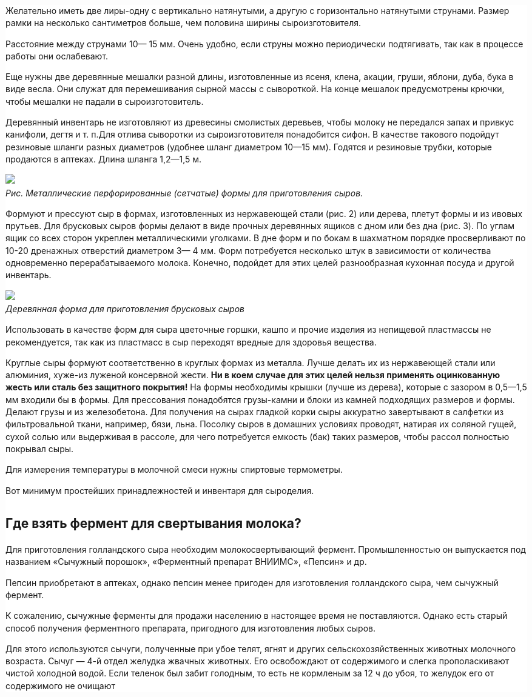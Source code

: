 Желательно иметь две лиры-одну с вертикально натянутыми, а другую с горизонтально натянутыми струнами. Размер рамки на несколько сантиметров больше, чем половина ширины сыроизготовителя.

Расстояние между струнами 10— 15 мм. Очень удобно, если струны можно периодически подтягивать, так как в процессе работы они ослабевают.

Еще нужны две деревянные мешалки разной длины, изготовленные из ясеня, клена, акации, груши, яблони, дуба, бука в виде весла. Они служат для перемешивания сырной массы с сывороткой. На конце мешалок предусмотрены крючки, чтобы мешалки не падали в сыроизготовитель.

Деревянный инвентарь не изготовляют из древесины смолистых деревьев, чтобы молоку не передался запах и привкус канифоли, дегтя и т. п.Для отлива сыворотки из сыроизготовителя понадобится сифон. В качестве такового подойдут резиновые шланги разных диаметров (удобнее шланг диаметром 10—15 мм). Годятся и резиновые трубки, которые продаются в аптеках. Длина шланга 1,2—1,5 м.

![](/images/Kulinar/Zagotovki/sirodel01.png)  
_Рис. Металлические перфорированные (сетчатые) формы для приготовления сыров._

Формуют и прессуют сыр в формах, изготовленных из нержавеющей стали (рис. 2) или дерева, плетут формы и из ивовых прутьев. Для брусковых сыров формы делают в виде прочных деревянных ящиков с дном или без дна (рис. 3). По углам ящик со всех сторон укреплен металлическими уголками. В дне форм и по бокам в шахматном порядке просверливают по 10-20 дренажных отверстий диаметром 3— 4 мм. Форм потребуется несколько штук в зависимости от количества одновременно перерабатываемого молока. Конечно, подойдет для этих целей разнообразная кухонная посуда и другой инвентарь.

![](/images/Kulinar/Zagotovki/sirodel02.png)  
_Деревянная форма для приготовления брусковых сыров_

Использовать в качестве форм для сыра цветочные горшки, кашпо и прочие изделия из непищевой пластмассы не рекомендуется, так как из пластмасс в сыр переходят вредные для здоровья вещества.

Круглые сыры формуют соответственно в круглых формах из металла. Лучше делать их из нержавеющей стали или алюминия, хуже-из луженой консервной жести. **Ни в коем случае для этих целей нельзя применять оцинкованную жесть или сталь без защитного покрытия!** На формы необходимы крышки (лучше из дерева), которые с зазором в 0,5—1,5 мм входили бы в формы. Для прессования понадобятся грузы-камни и блоки из камней подходящих размеров и формы. Делают грузы и из железобетона. Для получения на сырах гладкой корки сыры аккуратно завертывают в салфетки из фильтровальной ткани, например, бязи, льна. Посолку сыров в домашних условиях проводят, натирая их соляной гущей, сухой солью или выдерживая в рассоле, для чего потребуется емкость (бак) таких размеров, чтобы рассол полностью покрывал сыры.

Для измерения температуры в молочной смеси нужны спиртовые термометры.

Вот минимум простейших принадлежностей и инвентаря для сыроделия.

## Где взять фермент для свертывания молока?

Для приготовления голландского сыра необходим молокосвертывающий фермент. Промышленностью он выпускается под названием «Сычужный порошок», «Ферментный препарат ВНИИМС», «Пепсин» и др.

Пепсин приобретают в аптеках, однако пепсин менее пригоден для изготовления голландского сыра, чем сычужный фермент.

К сожалению, сычужные ферменты для продажи населению в настоящее время не поставляются. Однако есть старый способ получения ферментного препарата, пригодного для изготовления любых сыров.

Для этого используются сычуги, полученные при убое телят, ягнят и других сельскохозяйственных животных молочного возраста. Сычуг — 4-й отдел желудка жвачных животных. Его освобождают от содержимого и слегка прополаскивают чистой холодной водой. Если теленок был забит голодным, то есть не кормленым за 12 ч до убоя, то желудок его от содержимого не очищают
